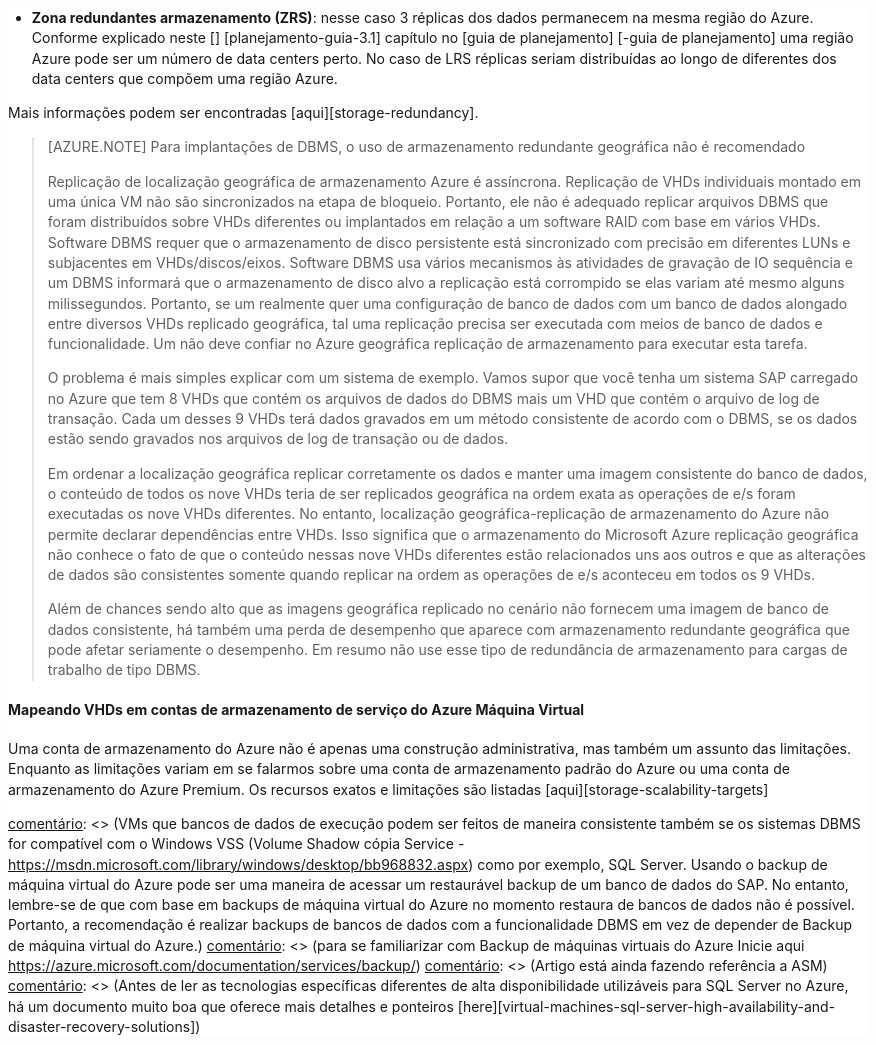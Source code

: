* **Zona redundantes armazenamento (ZRS)**: nesse caso 3 réplicas dos dados permanecem na mesma região do Azure. Conforme explicado neste [] [planejamento-guia-3.1] capítulo no [guia de planejamento] [-guia de planejamento] uma região Azure pode ser um número de data centers perto. No caso de LRS réplicas seriam distribuídas ao longo de diferentes dos data centers que compõem uma região Azure.

Mais informações podem ser encontradas [aqui][storage-redundancy].
 
> [AZURE.NOTE] Para implantações de DBMS, o uso de armazenamento redundante geográfica não é recomendado
>
> Replicação de localização geográfica de armazenamento Azure é assíncrona. Replicação de VHDs individuais montado em uma única VM não são sincronizados na etapa de bloqueio. Portanto, ele não é adequado replicar arquivos DBMS que foram distribuídos sobre VHDs diferentes ou implantados em relação a um software RAID com base em vários VHDs. Software DBMS requer que o armazenamento de disco persistente está sincronizado com precisão em diferentes LUNs e subjacentes em VHDs/discos/eixos. Software DBMS usa vários mecanismos às atividades de gravação de IO sequência e um DBMS informará que o armazenamento de disco alvo a replicação está corrompido se elas variam até mesmo alguns milissegundos. Portanto, se um realmente quer uma configuração de banco de dados com um banco de dados alongado entre diversos VHDs replicado geográfica, tal uma replicação precisa ser executada com meios de banco de dados e funcionalidade. Um não deve confiar no Azure geográfica replicação de armazenamento para executar esta tarefa. 
>
> O problema é mais simples explicar com um sistema de exemplo. Vamos supor que você tenha um sistema SAP carregado no Azure que tem 8 VHDs que contém os arquivos de dados do DBMS mais um VHD que contém o arquivo de log de transação. Cada um desses 9 VHDs terá dados gravados em um método consistente de acordo com o DBMS, se os dados estão sendo gravados nos arquivos de log de transação ou de dados.
>
> Em ordenar a localização geográfica replicar corretamente os dados e manter uma imagem consistente do banco de dados, o conteúdo de todos os nove VHDs teria de ser replicados geográfica na ordem exata as operações de e/s foram executadas os nove VHDs diferentes. No entanto, localização geográfica-replicação de armazenamento do Azure não permite declarar dependências entre VHDs. Isso significa que o armazenamento do Microsoft Azure replicação geográfica não conhece o fato de que o conteúdo nessas nove VHDs diferentes estão relacionados uns aos outros e que as alterações de dados são consistentes somente quando replicar na ordem as operações de e/s aconteceu em todos os 9 VHDs.
>
> Além de chances sendo alto que as imagens geográfica replicado no cenário não fornecem uma imagem de banco de dados consistente, há também uma perda de desempenho que aparece com armazenamento redundante geográfica que pode afetar seriamente o desempenho. Em resumo não use esse tipo de redundância de armazenamento para cargas de trabalho de tipo DBMS.
 
#### <a name="mapping-vhds-into-azure-virtual-machine-service-storage-accounts"></a>Mapeando VHDs em contas de armazenamento de serviço do Azure Máquina Virtual
Uma conta de armazenamento do Azure não é apenas uma construção administrativa, mas também um assunto das limitações. Enquanto as limitações variam em se falarmos sobre uma conta de armazenamento padrão do Azure ou uma conta de armazenamento do Azure Premium. Os recursos exatos e limitações são listadas [aqui][storage-scalability-targets]
 

[comentário]: <>  (Teste de TODO MSSedusch se ainda verdadeiro no BRAÇO)
[comentário]: <>  (MSSedusch TODO mas isso usará largura de banda de rede e não armazenamento largura de banda, não é?)
[comentário]: <>  (Ainda não têm suporte no BRAÇO)
[comentário]: <>  (# Backup de máquina virtual do azure)
[comentário]: <>  (VMs no sistema SAP pode ser feito usando a funcionalidade de Backup de máquinas virtuais do Azure. Azure Máquina Virtual Backup adquiriu introduzido no início do ano de 2015 e, enquanto isso, é um método padrão para fazer o backup de uma máquina virtual concluída no Azure. Backup Azure armazena os backups no Azure e permite uma restauração de uma máquina virtual novamente.) 
[comentário]: <> (VMs que bancos de dados de execução podem ser feitos de maneira consistente também se os sistemas DBMS for compatível com o Windows VSS (Volume Shadow cópia Service - <https://msdn.microsoft.com/library/windows/desktop/bb968832.aspx>) como por exemplo, SQL Server. Usando o backup de máquina virtual do Azure pode ser uma maneira de acessar um restaurável backup de um banco de dados do SAP. No entanto, lembre-se de que com base em backups de máquina virtual do Azure no momento restaura de bancos de dados não é possível. Portanto, a recomendação é realizar backups de bancos de dados com a funcionalidade DBMS em vez de depender de Backup de máquina virtual do Azure.) [comentário]: <> (para se familiarizar com Backup de máquinas virtuais do Azure Inicie aqui <https://azure.microsoft.com/documentation/services/backup/>)
[comentário]: <>  (Artigo está ainda fazendo referência a ASM)
[comentário]: <>  (Antes de ler as tecnologias específicas diferentes de alta disponibilidade utilizáveis para SQL Server no Azure, há um documento muito boa que oferece mais detalhes e ponteiros [here][virtual-machines-sql-server-high-availability-and-disaster-recovery-solutions])